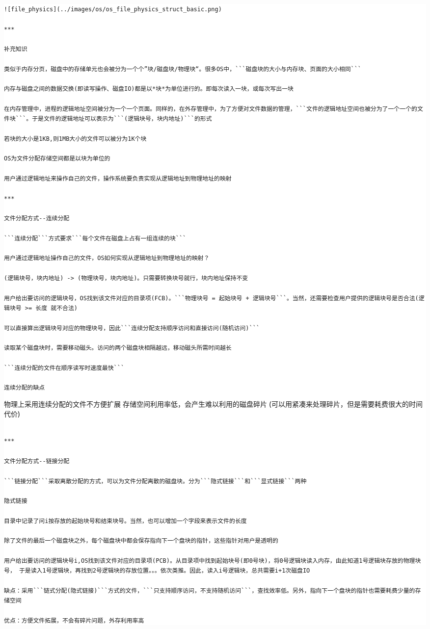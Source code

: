 ```
![file_physics](../images/os/os_file_physics_struct_basic.png)

***

补充知识

类似于内存分页，磁盘中的存储单元也会被分为一个个”块/磁盘块/物理块“。很多OS中，```磁盘块的大小与内存块、页面的大小相同```

内存与磁盘之间的数据交换(即读写操作、磁盘IO)都是以*块*为单位进行的。即每次读入一块，或每次写出一块

在内存管理中，进程的逻辑地址空间被分为一个一个页面。同样的，在外存管理中，为了方便对文件数据的管理，```文件的逻辑地址空间也被分为了一个一个的文件块```。于是文件的逻辑地址可以表示为```(逻辑块号，块内地址)```的形式

若块的大小是1KB,则1MB大小的文件可以被分为1K个块

OS为文件分配存储空间都是以块为单位的

用户通过逻辑地址来操作自己的文件，操作系统要负责实现从逻辑地址到物理地址的映射

***

文件分配方式--连续分配

```连续分配```方式要求```每个文件在磁盘上占有一组连续的块```

用户通过逻辑地址操作自己的文件，OS如何实现从逻辑地址到物理地址的映射？

(逻辑块号，块内地址) -> (物理块号，块内地址)。只需要转换块号就行，块内地址保持不变

用户给出要访问的逻辑块号，OS找到该文件对应的目录项(FCB)。```物理块号 = 起始块号 + 逻辑块号```。当然，还需要检查用户提供的逻辑块号是否合法(逻辑块号 >= 长度 就不合法)

可以直接算出逻辑块号对应的物理块号，因此```连续分配支持顺序访问和直接访问(随机访问)```

读取某个磁盘块时，需要移动磁头。访问的两个磁盘块相隔越远，移动磁头所需时间越长

```连续分配的文件在顺序读写时速度最快```

连续分配的缺点

```
物理上采用连续分配的文件不方便扩展
存储空间利用率低，会产生难以利用的磁盘碎片
    (可以用紧凑来处理碎片，但是需要耗费很大的时间代价)
```

***

文件分配方式--链接分配

```链接分配```采取离散分配的方式，可以为文件分配离散的磁盘块。分为```隐式链接```和```显式链接```两种

隐式链接

目录中记录了问i按存放的起始块号和结束块号。当然，也可以增加一个字段来表示文件的长度

除了文件的最后一个磁盘块之外，每个磁盘块中都会保存指向下一个盘块的指针，这些指针对用户是透明的

用户给出要访问的逻辑块号i,OS找到该文件对应的目录项(PCB)。从目录项中找到起始块号(即0号块)，将0号逻辑块读入内存，由此知道1号逻辑块存放的物理块号， 于是读入1号逻辑块，再找到2号逻辑块的存放位置。。。依次类推。因此，读入i号逻辑块，总共需要i+1次磁盘IO

缺点：采用```链式分配(隐式链接)```方式的文件，```只支持顺序访问，不支持随机访问```，查找效率低。另外，指向下一个盘块的指针也需要耗费少量的存储空间

优点：方便文件拓展，不会有碎片问题，外存利用率高

```